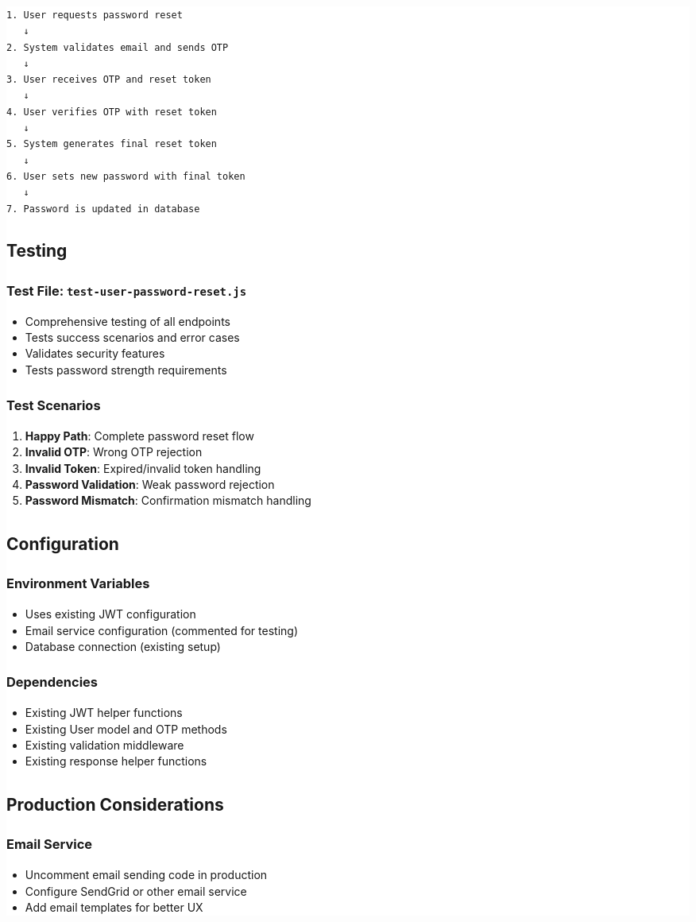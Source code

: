 ```
1. User requests password reset
   ↓
2. System validates email and sends OTP
   ↓
3. User receives OTP and reset token
   ↓
4. User verifies OTP with reset token
   ↓
5. System generates final reset token
   ↓
6. User sets new password with final token
   ↓
7. Password is updated in database
```

## Testing

### Test File: `test-user-password-reset.js`
- Comprehensive testing of all endpoints
- Tests success scenarios and error cases
- Validates security features
- Tests password strength requirements

### Test Scenarios
1. **Happy Path**: Complete password reset flow
2. **Invalid OTP**: Wrong OTP rejection
3. **Invalid Token**: Expired/invalid token handling
4. **Password Validation**: Weak password rejection
5. **Password Mismatch**: Confirmation mismatch handling

## Configuration

### Environment Variables
- Uses existing JWT configuration
- Email service configuration (commented for testing)
- Database connection (existing setup)

### Dependencies
- Existing JWT helper functions
- Existing User model and OTP methods
- Existing validation middleware
- Existing response helper functions

## Production Considerations

### Email Service
- Uncomment email sending code in production
- Configure SendGrid or other email service
- Add email templates for better UX
